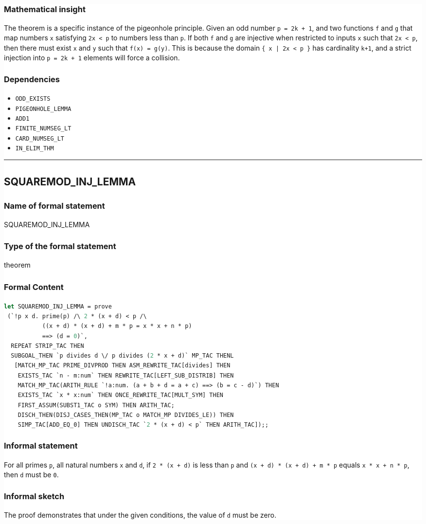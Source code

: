 ### Mathematical insight
The theorem is a specific instance of the pigeonhole principle. Given an odd number `p = 2k + 1`, and two functions `f` and `g` that map numbers `x` satisfying `2x < p` to numbers less than `p`. If both `f` and `g` are injective when restricted to inputs `x` such that `2x < p`, then there must exist `x` and `y` such that `f(x) = g(y)`. This is because the domain `{ x | 2x < p }` has cardinality `k+1`, and a strict injection into `p = 2k + 1` elements will force a collision.

### Dependencies
- `ODD_EXISTS`
- `PIGEONHOLE_LEMMA`
- `ADD1`
- `FINITE_NUMSEG_LT`
- `CARD_NUMSEG_LT`
- `IN_ELIM_THM`


---

## SQUAREMOD_INJ_LEMMA

### Name of formal statement
SQUAREMOD_INJ_LEMMA

### Type of the formal statement
theorem

### Formal Content
```ocaml
let SQUAREMOD_INJ_LEMMA = prove
 (`!p x d. prime(p) /\ 2 * (x + d) < p /\
           ((x + d) * (x + d) + m * p = x * x + n * p)
           ==> (d = 0)`,
  REPEAT STRIP_TAC THEN
  SUBGOAL_THEN `p divides d \/ p divides (2 * x + d)` MP_TAC THENL
   [MATCH_MP_TAC PRIME_DIVPROD THEN ASM_REWRITE_TAC[divides] THEN
    EXISTS_TAC `n - m:num` THEN REWRITE_TAC[LEFT_SUB_DISTRIB] THEN
    MATCH_MP_TAC(ARITH_RULE `!a:num. (a + b + d = a + c) ==> (b = c - d)`) THEN
    EXISTS_TAC `x * x:num` THEN ONCE_REWRITE_TAC[MULT_SYM] THEN
    FIRST_ASSUM(SUBST1_TAC o SYM) THEN ARITH_TAC;
    DISCH_THEN(DISJ_CASES_THEN(MP_TAC o MATCH_MP DIVIDES_LE)) THEN
    SIMP_TAC[ADD_EQ_0] THEN UNDISCH_TAC `2 * (x + d) < p` THEN ARITH_TAC]);;
```

### Informal statement
For all primes `p`, all natural numbers `x` and `d`, if `2 * (x + d)` is less than `p` and `(x + d) * (x + d) + m * p` equals `x * x + n * p`, then `d` must be `0`.

### Informal sketch
The proof demonstrates that under the given conditions, the value of `d` must be zero.
